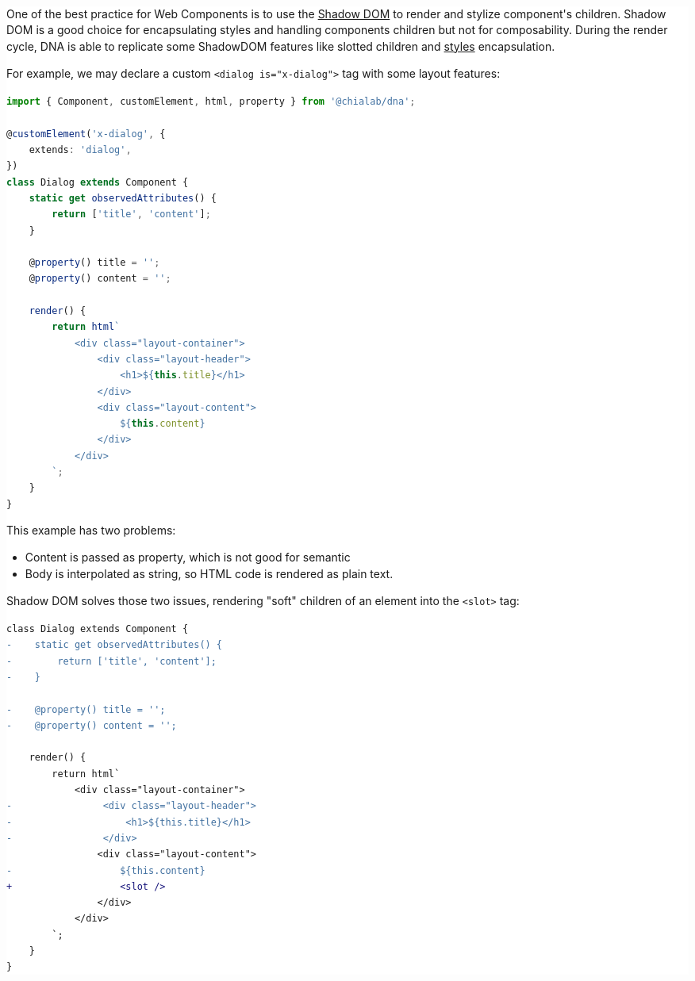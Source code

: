 One of the best practice for Web Components is to use the [Shadow DOM](https://developer.mozilla.org/en-US/docs/Web/Web_Components/Using_shadow_DOM) to render and stylize component's children.
Shadow DOM is a good choice for encapsulating styles and handling components children but not for composability. During the render cycle, DNA is able to replicate some ShadowDOM features like slotted children and [styles](./styles) encapsulation.

For example, we may declare a custom `<dialog is="x-dialog">` tag with some layout features:

```ts
import { Component, customElement, html, property } from '@chialab/dna';

@customElement('x-dialog', {
    extends: 'dialog',
})
class Dialog extends Component {
    static get observedAttributes() {
        return ['title', 'content'];
    }

    @property() title = '';
    @property() content = '';

    render() {
        return html`
            <div class="layout-container">
                <div class="layout-header">
                    <h1>${this.title}</h1>
                </div>
                <div class="layout-content">
                    ${this.content}
                </div>
            </div>
        `;
    }
}
```

This example has two problems:

* Content is passed as property, which is not good for semantic
* Body is interpolated as string, so HTML code is rendered as plain text.

Shadow DOM solves those two issues, rendering "soft" children of an element into the `<slot>` tag:

```diff
class Dialog extends Component {
-    static get observedAttributes() {
-        return ['title', 'content'];
-    }

-    @property() title = '';
-    @property() content = '';

    render() {
        return html`
            <div class="layout-container">
-                <div class="layout-header">
-                    <h1>${this.title}</h1>
-                </div>
                <div class="layout-content">
-                   ${this.content}
+                   <slot />
                </div>
            </div>
        `;
    }
}
```